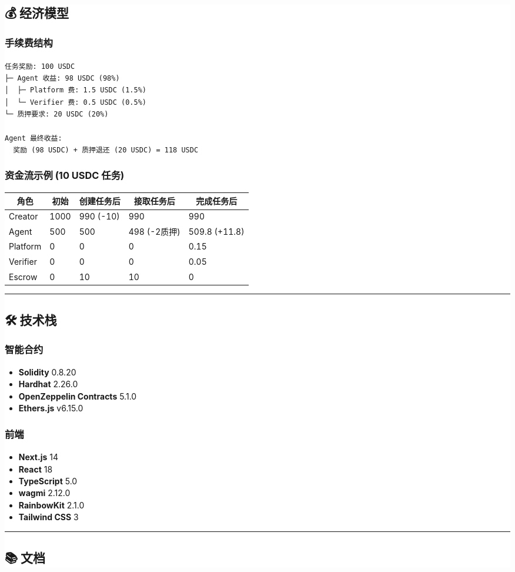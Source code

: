 
## 💰 经济模型

### 手续费结构

```
任务奖励: 100 USDC
├─ Agent 收益: 98 USDC (98%)
│  ├─ Platform 费: 1.5 USDC (1.5%)
│  └─ Verifier 费: 0.5 USDC (0.5%)
└─ 质押要求: 20 USDC (20%)

Agent 最终收益:
  奖励 (98 USDC) + 质押退还 (20 USDC) = 118 USDC
```

### 资金流示例 (10 USDC 任务)

| 角色 | 初始 | 创建任务后 | 接取任务后 | 完成任务后 |
|------|------|-----------|-----------|-----------|
| Creator | 1000 | 990 (-10) | 990 | 990 |
| Agent | 500 | 500 | 498 (-2质押) | 509.8 (+11.8) |
| Platform | 0 | 0 | 0 | 0.15 |
| Verifier | 0 | 0 | 0 | 0.05 |
| Escrow | 0 | 10 | 10 | 0 |

---

## 🛠️ 技术栈

### 智能合约
- **Solidity** 0.8.20
- **Hardhat** 2.26.0
- **OpenZeppelin Contracts** 5.1.0
- **Ethers.js** v6.15.0

### 前端
- **Next.js** 14
- **React** 18
- **TypeScript** 5.0
- **wagmi** 2.12.0
- **RainbowKit** 2.1.0
- **Tailwind CSS** 3

---

## 📚 文档
